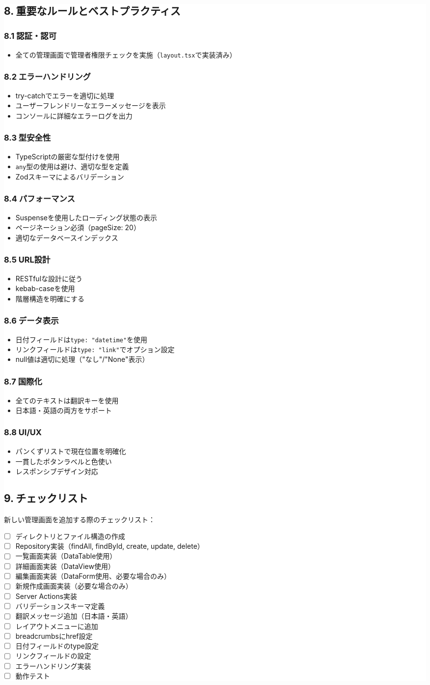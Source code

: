 ## 8. 重要なルールとベストプラクティス

### 8.1 認証・認可
- 全ての管理画面で管理者権限チェックを実施（`layout.tsx`で実装済み）

### 8.2 エラーハンドリング
- try-catchでエラーを適切に処理
- ユーザーフレンドリーなエラーメッセージを表示
- コンソールに詳細なエラーログを出力

### 8.3 型安全性
- TypeScriptの厳密な型付けを使用
- `any`型の使用は避け、適切な型を定義
- Zodスキーマによるバリデーション

### 8.4 パフォーマンス
- Suspenseを使用したローディング状態の表示
- ページネーション必須（pageSize: 20）
- 適切なデータベースインデックス

### 8.5 URL設計
- RESTfulな設計に従う
- kebab-caseを使用
- 階層構造を明確にする

### 8.6 データ表示
- 日付フィールドは`type: "datetime"`を使用
- リンクフィールドは`type: "link"`でオプション設定
- null値は適切に処理（"なし"/"None"表示）

### 8.7 国際化
- 全てのテキストは翻訳キーを使用
- 日本語・英語の両方をサポート

### 8.8 UI/UX
- パンくずリストで現在位置を明確化
- 一貫したボタンラベルと色使い
- レスポンシブデザイン対応

## 9. チェックリスト

新しい管理画面を追加する際のチェックリスト：

- [ ] ディレクトリとファイル構造の作成
- [ ] Repository実装（findAll, findById, create, update, delete）
- [ ] 一覧画面実装（DataTable使用）
- [ ] 詳細画面実装（DataView使用）
- [ ] 編集画面実装（DataForm使用、必要な場合のみ）
- [ ] 新規作成画面実装（必要な場合のみ）
- [ ] Server Actions実装
- [ ] バリデーションスキーマ定義
- [ ] 翻訳メッセージ追加（日本語・英語）
- [ ] レイアウトメニューに追加
- [ ] breadcrumbsにhref設定
- [ ] 日付フィールドのtype設定
- [ ] リンクフィールドの設定
- [ ] エラーハンドリング実装
- [ ] 動作テスト
